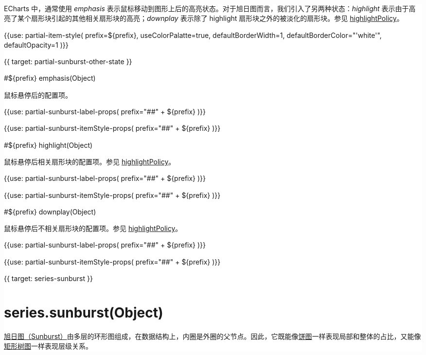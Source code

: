 ECharts 中，通常使用 *emphasis* 表示鼠标移动到图形上后的高亮状态。对于旭日图而言，我们引入了另两种状态：*highlight* 表示由于高亮了某个扇形块引起的其他相关扇形块的高亮；*downplay* 表示除了 highlight 扇形块之外的被淡化的扇形块。参见 [highlightPolicy](~series-sunburst.highlightPolicy)。

{{use: partial-item-style(
    prefix=${prefix},
    useColorPalatte=true,
    defaultBorderWidth=1,
    defaultBorderColor="'white'",
    defaultOpacity=1
)}}



{{ target: partial-sunburst-other-state }}

#${prefix} emphasis(Object)

鼠标悬停后的配置项。

{{use: partial-sunburst-label-props(
    prefix="##" + ${prefix}
)}}

{{use: partial-sunburst-itemStyle-props(
    prefix="##" + ${prefix}
)}}

#${prefix} highlight(Object)

鼠标悬停后相关扇形块的配置项。参见 [highlightPolicy](~series-sunburst.highlightPolicy)。

{{use: partial-sunburst-label-props(
    prefix="##" + ${prefix}
)}}

{{use: partial-sunburst-itemStyle-props(
    prefix="##" + ${prefix}
)}}

#${prefix} downplay(Object)

鼠标悬停后不相关扇形块的配置项。参见 [highlightPolicy](~series-sunburst.highlightPolicy)。

{{use: partial-sunburst-label-props(
    prefix="##" + ${prefix}
)}}

{{use: partial-sunburst-itemStyle-props(
    prefix="##" + ${prefix}
)}}



{{ target: series-sunburst }}

# series.sunburst(Object)

[旭日图（Sunburst）](https://en.wikipedia.org/wiki/Pie_chart#Ring_chart_/_Sunburst_chart_/_Multilevel_pie_chart)由多层的环形图组成，在数据结构上，内圈是外圈的父节点。因此，它既能像[饼图](~series-pie)一样表现局部和整体的占比，又能像[矩形树图](~series-treemap)一样表现层级关系。
